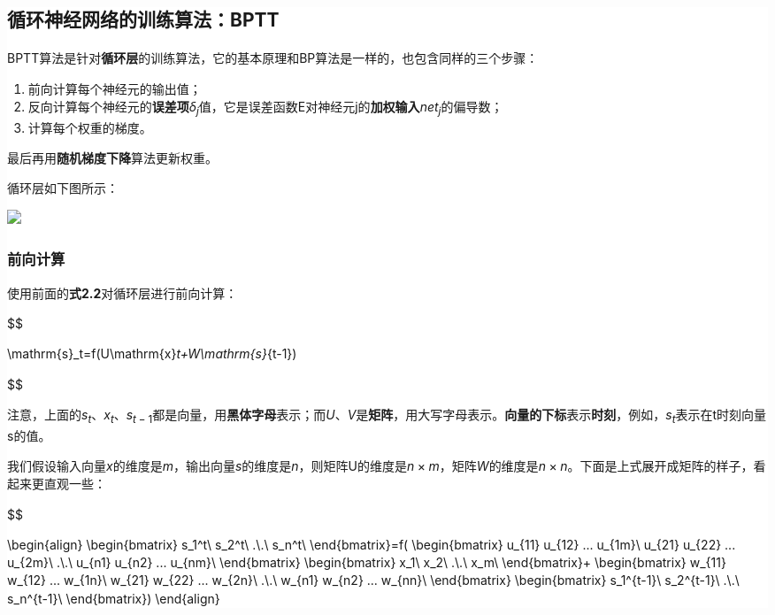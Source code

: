 ## 循环神经网络的训练算法：BPTT

BPTT算法是针对**循环层**的训练算法，它的基本原理和BP算法是一样的，也包含同样的三个步骤：

1. 前向计算每个神经元的输出值；
2. 反向计算每个神经元的**误差项**$\delta_j$值，它是误差函数E对神经元j的**加权输入**$net_{j}$的偏导数；
3. 计算每个权重的梯度。

最后再用**随机梯度下降**算法更新权重。

循环层如下图所示：

![](https://gitee.com/zhiliangj/Typora_Img/raw/master/2256672-3b20294694c3904b.png)

### 前向计算

使用前面的**式2.2**对循环层进行前向计算：

$$

\mathrm{s}_t=f(U\mathrm{x}_t+W\mathrm{s}_{t-1})

$$

注意，上面的$s_t$、$x_t$、$s_{t-1}$都是向量，用**黑体字母**表示；而$U$、$V$是**矩阵**，用大写字母表示。**向量的下标**表示**时刻**，例如，$s_t$表示在t时刻向量s的值。

我们假设输入向量$x$的维度是$m$，输出向量$s$的维度是$n$，则矩阵U的维度是$n×m$，矩阵$W$的维度是$n×n$。下面是上式展开成矩阵的样子，看起来更直观一些：

$$

\begin{align}
\begin{bmatrix}
s_1^t\\
s_2^t\\
.\\.\\
s_n^t\\
\end{bmatrix}=f(
\begin{bmatrix}
u_{11} u_{12} ... u_{1m}\\
u_{21} u_{22} ... u_{2m}\\
.\\.\\
u_{n1} u_{n2} ... u_{nm}\\
\end{bmatrix}
\begin{bmatrix}
x_1\\
x_2\\
.\\.\\
x_m\\
\end{bmatrix}+
\begin{bmatrix}
w_{11} w_{12} ... w_{1n}\\
w_{21} w_{22} ... w_{2n}\\
.\\.\\
w_{n1} w_{n2} ... w_{nn}\\
\end{bmatrix}
\begin{bmatrix}
s_1^{t-1}\\
s_2^{t-1}\\
.\\.\\
s_n^{t-1}\\
\end{bmatrix})
\end{align}

